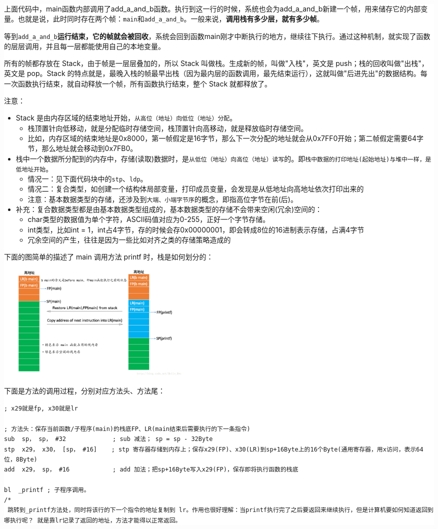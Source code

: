 上面代码中，main函数内部调用了add_a_and_b函数。执行到这一行的时候，系统也会为add_a_and_b新建一个帧，用来储存它的内部变量。也就是说，此时同时存在两个帧：`main`和`add_a_and_b`。一般来说，**调用栈有多少层，就有多少帧**。

等到`add_a_and_b`**运行结束，它的帧就会被回收**，系统会回到函数main刚才中断执行的地方，继续往下执行。通过这种机制，就实现了函数的层层调用，并且每一层都能使用自己的本地变量。

所有的帧都存放在 Stack，由于帧是一层层叠加的，所以 Stack 叫做栈。生成新的帧，叫做"入栈"，英文是 push；栈的回收叫做"出栈"，英文是 pop。Stack 的特点就是，最晚入栈的帧最早出栈（因为最内层的函数调用，最先结束运行），这就叫做"后进先出"的数据结构。每一次函数执行结束，就自动释放一个帧，所有函数执行结束，整个 Stack 就都释放了。

注意：

- Stack 是由内存区域的结束地址开始，`从高位（地址）向低位（地址）分配`。
  - 栈顶置针向低移动，就是分配临时存储空间，栈顶置针向高移动，就是释放临时存储空间。
  - 比如，内存区域的结束地址是0x8000，第一帧假定是16字节，那么下一次分配的地址就会从0x7FF0开始；第二帧假定需要64字节，那么地址就会移动到0x7FB0。
- 栈中一个数据所分配到的内存中，存储(读取)数据时，是`从低位（地址）向高位（地址）读写`的。即`栈中数据的打印地址(起始地址)与堆中一样，是低地址开始`。
  - 情况一：见下面代码块中的`stp`、`ldp`。
  - 情况二：复合类型，如创建一个结构体局部变量，打印成员变量，会发现是从低地址向高地址依次打印出来的
  - 注意：基本数据类型的存储，还涉及到`大端、小端字节序`的概念，即指高位字节在前(后)。
- 补充：复合数据类型都是由基本数据类型组成的，基本数据类型的存储不会带来空闲(冗余)空间的：
  - char类型的数据值为单个字符，ASCII码值对应为0-255，正好一个字节存储。
  - int类型，比如int = 1，int占4字节，存的时候会存0x00000001，即会转成8位的16进制表示存储，占满4字节
  - 冗余空间的产生，往往是因为一些比如对齐之类的存储策略造成的

下面的图简单的描述了 main 调用方法 printf 时，栈是如何划分的：

<img src="/images/OS/arm64/2181780-1905b18d9661ce46.png" style="zoom:35%">

下面是方法的调用过程，分别对应方法头、方法尾：

```assembly
; x29就是fp, x30就是lr

; 方法头：保存当前函数/子程序(main)的栈底FP、LR(main结束后需要执行的下一条指令)
sub  sp， sp， #32             ; sub 减法； sp = sp - 32Byte
stp  x29， x30， [sp， #16]    ; stp 寄存器存储到内存上；保存x29(FP)、x30(LR)到sp+16Byte上的16个Byte(通用寄存器，用x访问，表示64位，8Byte)
add  x29， sp， #16            ; add 加法；把sp+16Byte写入x29(FP)，保存即将执行函数的栈底

bl  _printf ; 子程序调用。 
/*
 跳转到_printf方法处，同时将该行的下一个指令的地址复制到 lr。作用也很好理解：当printf执行完了之后要返回来继续执行，但是计算机要如何知道返回到哪执行呢？ 就是靠lr记录了返回的地址，方法才能得以正常返回。
```